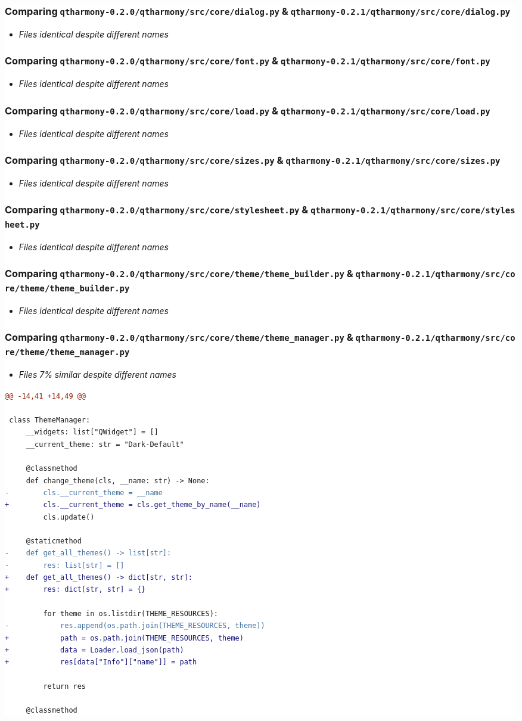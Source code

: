 ### Comparing `qtharmony-0.2.0/qtharmony/src/core/dialog.py` & `qtharmony-0.2.1/qtharmony/src/core/dialog.py`

 * *Files identical despite different names*

### Comparing `qtharmony-0.2.0/qtharmony/src/core/font.py` & `qtharmony-0.2.1/qtharmony/src/core/font.py`

 * *Files identical despite different names*

### Comparing `qtharmony-0.2.0/qtharmony/src/core/load.py` & `qtharmony-0.2.1/qtharmony/src/core/load.py`

 * *Files identical despite different names*

### Comparing `qtharmony-0.2.0/qtharmony/src/core/sizes.py` & `qtharmony-0.2.1/qtharmony/src/core/sizes.py`

 * *Files identical despite different names*

### Comparing `qtharmony-0.2.0/qtharmony/src/core/stylesheet.py` & `qtharmony-0.2.1/qtharmony/src/core/stylesheet.py`

 * *Files identical despite different names*

### Comparing `qtharmony-0.2.0/qtharmony/src/core/theme/theme_builder.py` & `qtharmony-0.2.1/qtharmony/src/core/theme/theme_builder.py`

 * *Files identical despite different names*

### Comparing `qtharmony-0.2.0/qtharmony/src/core/theme/theme_manager.py` & `qtharmony-0.2.1/qtharmony/src/core/theme/theme_manager.py`

 * *Files 7% similar despite different names*

```diff
@@ -14,41 +14,49 @@
 
 class ThemeManager:
     __widgets: list["QWidget"] = []
     __current_theme: str = "Dark-Default" 
 
     @classmethod
     def change_theme(cls, __name: str) -> None:
-        cls.__current_theme = __name
+        cls.__current_theme = cls.get_theme_by_name(__name)
         cls.update()
 
     @staticmethod
-    def get_all_themes() -> list[str]:
-        res: list[str] = []
+    def get_all_themes() -> dict[str, str]:
+        res: dict[str, str] = {}
 
         for theme in os.listdir(THEME_RESOURCES):
-            res.append(os.path.join(THEME_RESOURCES, theme))
+            path = os.path.join(THEME_RESOURCES, theme)
+            data = Loader.load_json(path)
+            res[data["Info"]["name"]] = path
         
         return res
     
     @classmethod
```